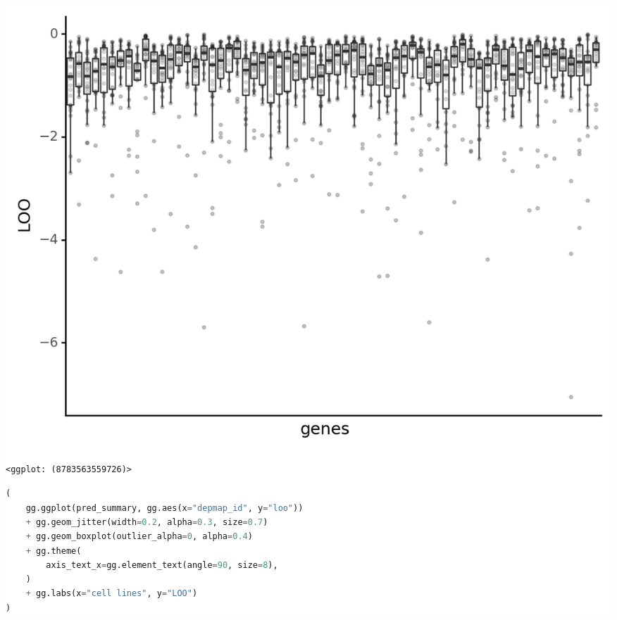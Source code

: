 ![png](sp7-default_MCMC_files/sp7-default_MCMC_32_0.png)

    <ggplot: (8783563559726)>

```python
(
    gg.ggplot(pred_summary, gg.aes(x="depmap_id", y="loo"))
    + gg.geom_jitter(width=0.2, alpha=0.3, size=0.7)
    + gg.geom_boxplot(outlier_alpha=0, alpha=0.4)
    + gg.theme(
        axis_text_x=gg.element_text(angle=90, size=8),
    )
    + gg.labs(x="cell lines", y="LOO")
)
```
